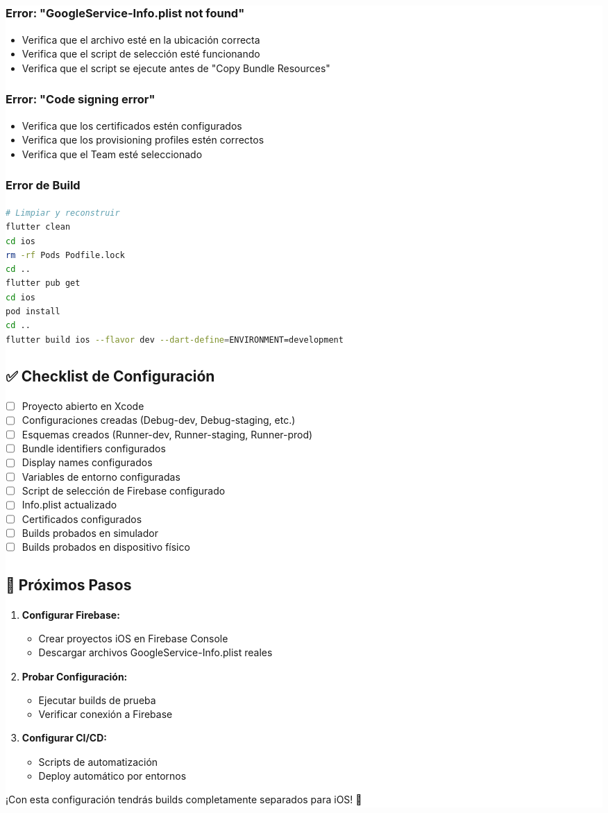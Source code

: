 ### Error: "GoogleService-Info.plist not found"
- Verifica que el archivo esté en la ubicación correcta
- Verifica que el script de selección esté funcionando
- Verifica que el script se ejecute antes de "Copy Bundle Resources"

### Error: "Code signing error"
- Verifica que los certificados estén configurados
- Verifica que los provisioning profiles estén correctos
- Verifica que el Team esté seleccionado

### Error de Build
```bash
# Limpiar y reconstruir
flutter clean
cd ios
rm -rf Pods Podfile.lock
cd ..
flutter pub get
cd ios
pod install
cd ..
flutter build ios --flavor dev --dart-define=ENVIRONMENT=development
```

## ✅ Checklist de Configuración

- [ ] Proyecto abierto en Xcode
- [ ] Configuraciones creadas (Debug-dev, Debug-staging, etc.)
- [ ] Esquemas creados (Runner-dev, Runner-staging, Runner-prod)
- [ ] Bundle identifiers configurados
- [ ] Display names configurados
- [ ] Variables de entorno configuradas
- [ ] Script de selección de Firebase configurado
- [ ] Info.plist actualizado
- [ ] Certificados configurados
- [ ] Builds probados en simulador
- [ ] Builds probados en dispositivo físico

## 🎯 Próximos Pasos

1. **Configurar Firebase:**
   - Crear proyectos iOS en Firebase Console
   - Descargar archivos GoogleService-Info.plist reales

2. **Probar Configuración:**
   - Ejecutar builds de prueba
   - Verificar conexión a Firebase

3. **Configurar CI/CD:**
   - Scripts de automatización
   - Deploy automático por entornos

¡Con esta configuración tendrás builds completamente separados para iOS! 🎉
